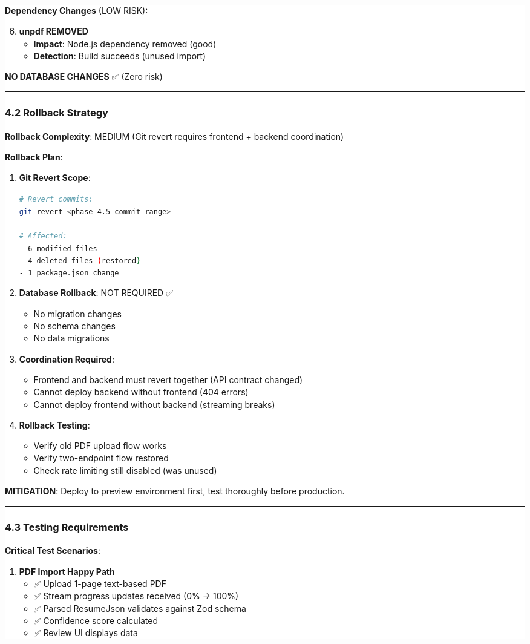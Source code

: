 **Dependency Changes** (LOW RISK):

6. **unpdf REMOVED**
   - **Impact**: Node.js dependency removed (good)
   - **Detection**: Build succeeds (unused import)

**NO DATABASE CHANGES** ✅ (Zero risk)

---

### 4.2 Rollback Strategy

**Rollback Complexity**: MEDIUM (Git revert requires frontend + backend coordination)

**Rollback Plan**:

1. **Git Revert Scope**:
   ```bash
   # Revert commits:
   git revert <phase-4.5-commit-range>

   # Affected:
   - 6 modified files
   - 4 deleted files (restored)
   - 1 package.json change
   ```

2. **Database Rollback**: NOT REQUIRED ✅
   - No migration changes
   - No schema changes
   - No data migrations

3. **Coordination Required**:
   - Frontend and backend must revert together (API contract changed)
   - Cannot deploy backend without frontend (404 errors)
   - Cannot deploy frontend without backend (streaming breaks)

4. **Rollback Testing**:
   - Verify old PDF upload flow works
   - Verify two-endpoint flow restored
   - Check rate limiting still disabled (was unused)

**MITIGATION**: Deploy to preview environment first, test thoroughly before production.

---

### 4.3 Testing Requirements

**Critical Test Scenarios**:

1. **PDF Import Happy Path**
   - ✅ Upload 1-page text-based PDF
   - ✅ Stream progress updates received (0% → 100%)
   - ✅ Parsed ResumeJson validates against Zod schema
   - ✅ Confidence score calculated
   - ✅ Review UI displays data
